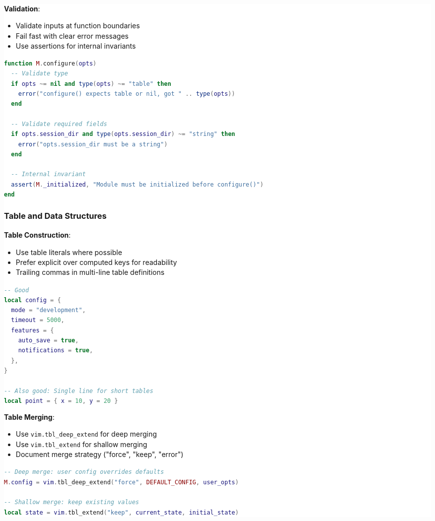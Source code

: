**Validation**:
- Validate inputs at function boundaries
- Fail fast with clear error messages
- Use assertions for internal invariants

```lua
function M.configure(opts)
  -- Validate type
  if opts ~= nil and type(opts) ~= "table" then
    error("configure() expects table or nil, got " .. type(opts))
  end

  -- Validate required fields
  if opts.session_dir and type(opts.session_dir) ~= "string" then
    error("opts.session_dir must be a string")
  end

  -- Internal invariant
  assert(M._initialized, "Module must be initialized before configure()")
end
```

### Table and Data Structures

**Table Construction**:
- Use table literals where possible
- Prefer explicit over computed keys for readability
- Trailing commas in multi-line table definitions

```lua
-- Good
local config = {
  mode = "development",
  timeout = 5000,
  features = {
    auto_save = true,
    notifications = true,
  },
}

-- Also good: Single line for short tables
local point = { x = 10, y = 20 }
```

**Table Merging**:
- Use `vim.tbl_deep_extend` for deep merging
- Use `vim.tbl_extend` for shallow merging
- Document merge strategy ("force", "keep", "error")

```lua
-- Deep merge: user config overrides defaults
M.config = vim.tbl_deep_extend("force", DEFAULT_CONFIG, user_opts)

-- Shallow merge: keep existing values
local state = vim.tbl_extend("keep", current_state, initial_state)
```
